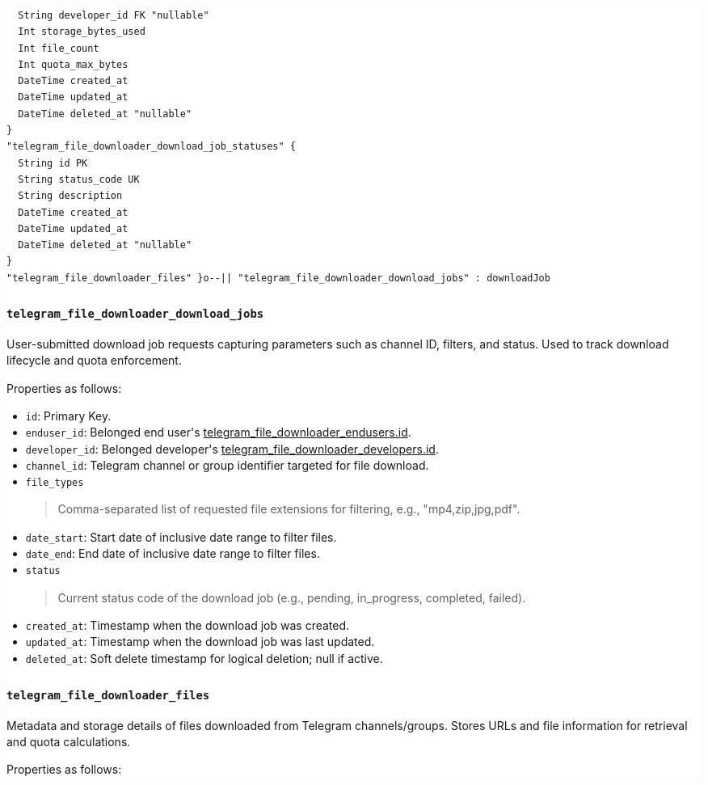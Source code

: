 ```mermaid
  String developer_id FK "nullable"
  Int storage_bytes_used
  Int file_count
  Int quota_max_bytes
  DateTime created_at
  DateTime updated_at
  DateTime deleted_at "nullable"
}
"telegram_file_downloader_download_job_statuses" {
  String id PK
  String status_code UK
  String description
  DateTime created_at
  DateTime updated_at
  DateTime deleted_at "nullable"
}
"telegram_file_downloader_files" }o--|| "telegram_file_downloader_download_jobs" : downloadJob
```

### `telegram_file_downloader_download_jobs`

User-submitted download job requests capturing parameters such as channel
ID, filters, and status. Used to track download lifecycle and quota
enforcement.

Properties as follows:

- `id`: Primary Key.
- `enduser_id`: Belonged end user's [telegram_file_downloader_endusers.id](#telegram_file_downloader_endusers).
- `developer_id`: Belonged developer's [telegram_file_downloader_developers.id](#telegram_file_downloader_developers).
- `channel_id`: Telegram channel or group identifier targeted for file download.
- `file_types`
  > Comma-separated list of requested file extensions for filtering, e.g.,
  > "mp4,zip,jpg,pdf".
- `date_start`: Start date of inclusive date range to filter files.
- `date_end`: End date of inclusive date range to filter files.
- `status`
  > Current status code of the download job (e.g., pending, in_progress,
  > completed, failed).
- `created_at`: Timestamp when the download job was created.
- `updated_at`: Timestamp when the download job was last updated.
- `deleted_at`: Soft delete timestamp for logical deletion; null if active.

### `telegram_file_downloader_files`

Metadata and storage details of files downloaded from Telegram
channels/groups. Stores URLs and file information for retrieval and quota
calculations.

Properties as follows:
